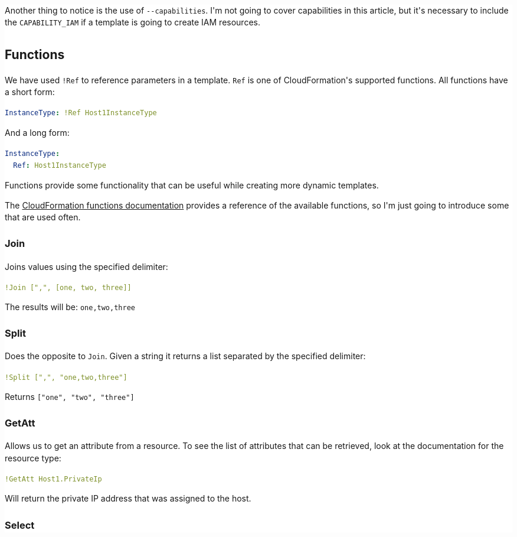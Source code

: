 Another thing to notice is the use of `--capabilities`. I'm not going to cover capabilities in this article, but it's necessary to include the `CAPABILITY_IAM` if a template is going to create IAM resources.

## Functions

We have used `!Ref` to reference parameters in a template. `Ref` is one of CloudFormation's supported functions. All functions have a short form:

```yaml
InstanceType: !Ref Host1InstanceType
```

And a long form:

```yaml
InstanceType:
  Ref: Host1InstanceType
```

Functions provide some functionality that can be useful while creating more dynamic templates.

The [CloudFormation functions documentation](https://docs.aws.amazon.com/AWSCloudFormation/latest/UserGuide/intrinsic-function-reference.html) provides a reference of the available functions, so I'm just going to introduce some that are used often.

### Join

Joins values using the specified delimiter:

```yaml
!Join [",", [one, two, three]]
```

The results will be: `one,two,three`

### Split

Does the opposite to `Join`. Given a string it returns a list separated by the specified delimiter:

```yaml
!Split [",", "one,two,three"]
```

Returns `["one", "two", "three"]`

### GetAtt

Allows us to get an attribute from a resource. To see the list of attributes that can be retrieved, look at the documentation for the resource type:

```yaml
!GetAtt Host1.PrivateIp
```

Will return the private IP address that was assigned to the host.

### Select
